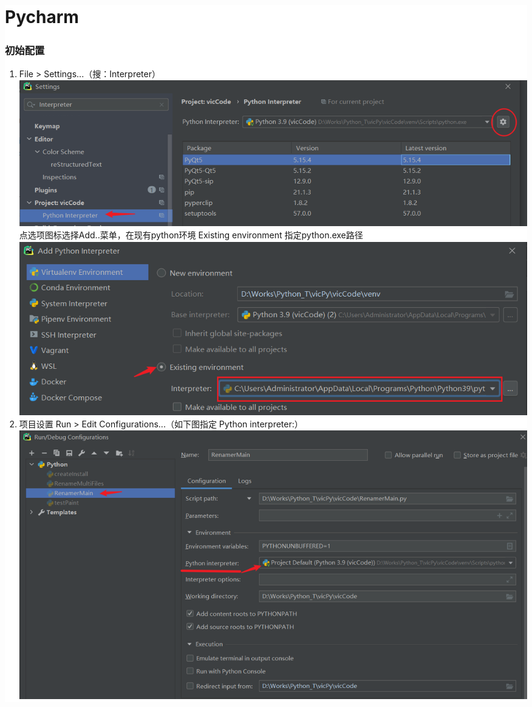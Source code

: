 # Pycharm

### 初始配置

1. File > Settings...（搜：Interpreter）
   ![image-20210703210910151](Python.assets/image-20210703210910151.png)
   点选项图标选择Add..菜单，在现有python环境 Existing environment 指定python.exe路径
   ![image-20210703211043653](Python.assets/image-20210703211043653.png)
2. 项目设置
   Run > Edit Configurations...（如下图指定 Python interpreter:）
   ![image-20210703211248500](Python.assets/image-20210703211248500.png)
